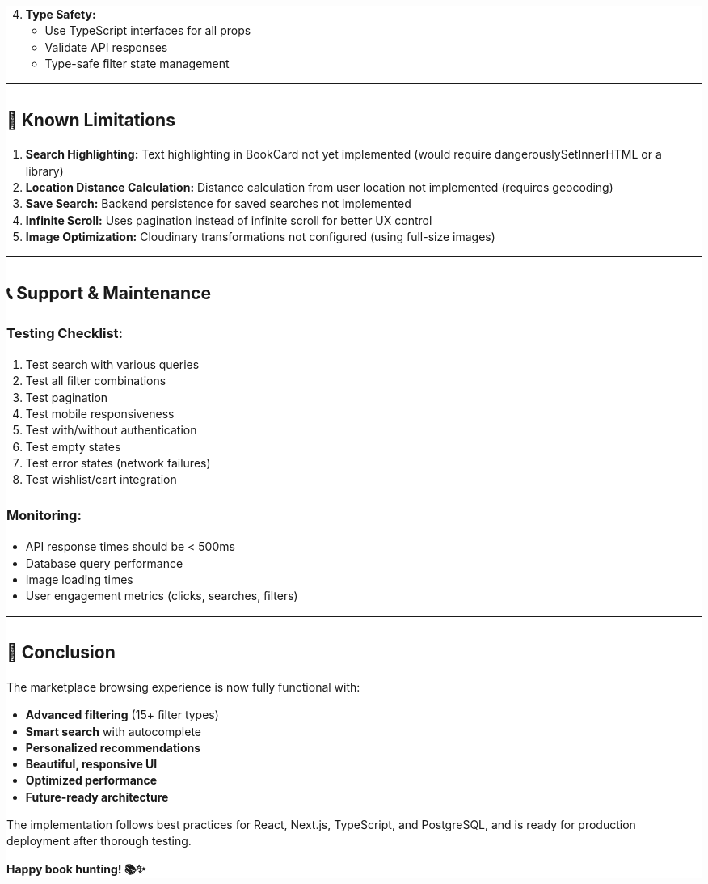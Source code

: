 4. **Type Safety:**
   - Use TypeScript interfaces for all props
   - Validate API responses
   - Type-safe filter state management

---

## 🐛 Known Limitations

1. **Search Highlighting:** Text highlighting in BookCard not yet implemented (would require dangerouslySetInnerHTML or a library)
2. **Location Distance Calculation:** Distance calculation from user location not implemented (requires geocoding)
3. **Save Search:** Backend persistence for saved searches not implemented
4. **Infinite Scroll:** Uses pagination instead of infinite scroll for better UX control
5. **Image Optimization:** Cloudinary transformations not configured (using full-size images)

---

## 📞 Support & Maintenance

### Testing Checklist:
1. Test search with various queries
2. Test all filter combinations
3. Test pagination
4. Test mobile responsiveness
5. Test with/without authentication
6. Test empty states
7. Test error states (network failures)
8. Test wishlist/cart integration

### Monitoring:
- API response times should be < 500ms
- Database query performance
- Image loading times
- User engagement metrics (clicks, searches, filters)

---

## 🎉 Conclusion

The marketplace browsing experience is now fully functional with:
- **Advanced filtering** (15+ filter types)
- **Smart search** with autocomplete
- **Personalized recommendations**
- **Beautiful, responsive UI**
- **Optimized performance**
- **Future-ready architecture**

The implementation follows best practices for React, Next.js, TypeScript, and PostgreSQL, and is ready for production deployment after thorough testing.

**Happy book hunting! 📚✨**


